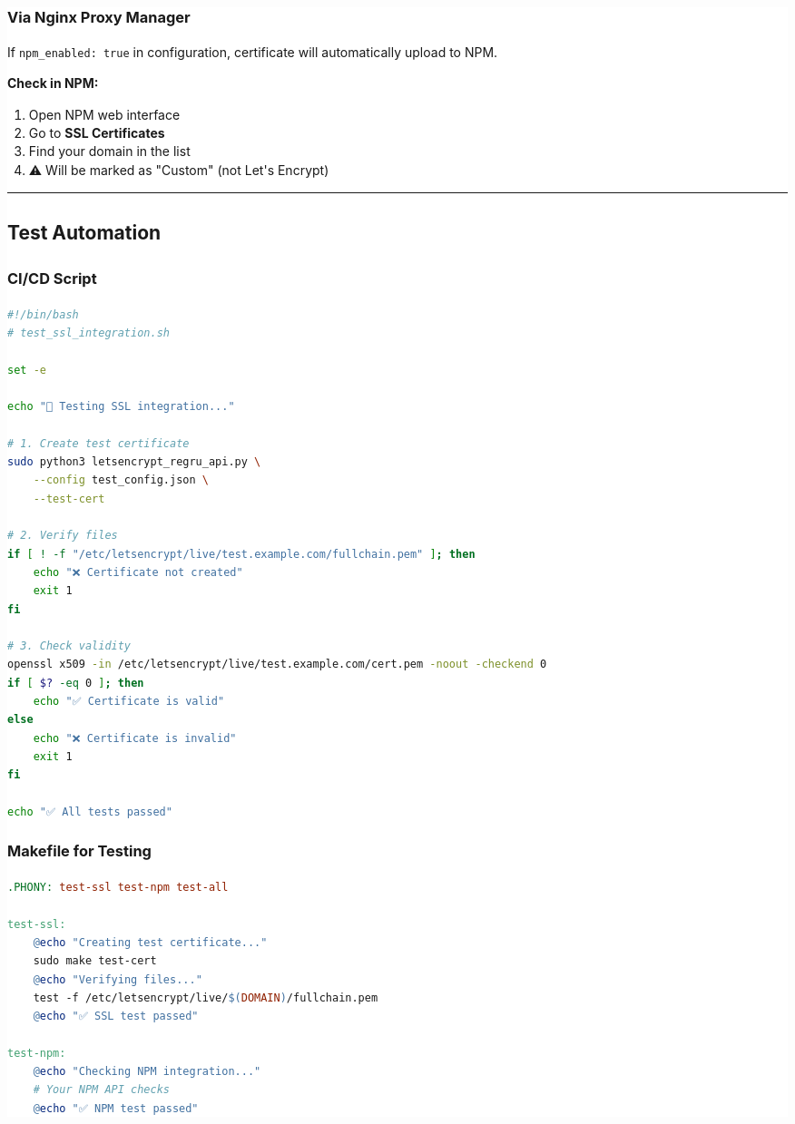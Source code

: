 ### Via Nginx Proxy Manager

If `npm_enabled: true` in configuration, certificate will automatically upload to NPM.

**Check in NPM:**
1. Open NPM web interface
2. Go to **SSL Certificates**
3. Find your domain in the list
4. ⚠️ Will be marked as "Custom" (not Let's Encrypt)

---

## Test Automation

### CI/CD Script

```bash
#!/bin/bash
# test_ssl_integration.sh

set -e

echo "🧪 Testing SSL integration..."

# 1. Create test certificate
sudo python3 letsencrypt_regru_api.py \
    --config test_config.json \
    --test-cert

# 2. Verify files
if [ ! -f "/etc/letsencrypt/live/test.example.com/fullchain.pem" ]; then
    echo "❌ Certificate not created"
    exit 1
fi

# 3. Check validity
openssl x509 -in /etc/letsencrypt/live/test.example.com/cert.pem -noout -checkend 0
if [ $? -eq 0 ]; then
    echo "✅ Certificate is valid"
else
    echo "❌ Certificate is invalid"
    exit 1
fi

echo "✅ All tests passed"
```

### Makefile for Testing

```makefile
.PHONY: test-ssl test-npm test-all

test-ssl:
	@echo "Creating test certificate..."
	sudo make test-cert
	@echo "Verifying files..."
	test -f /etc/letsencrypt/live/$(DOMAIN)/fullchain.pem
	@echo "✅ SSL test passed"

test-npm:
	@echo "Checking NPM integration..."
	# Your NPM API checks
	@echo "✅ NPM test passed"

```